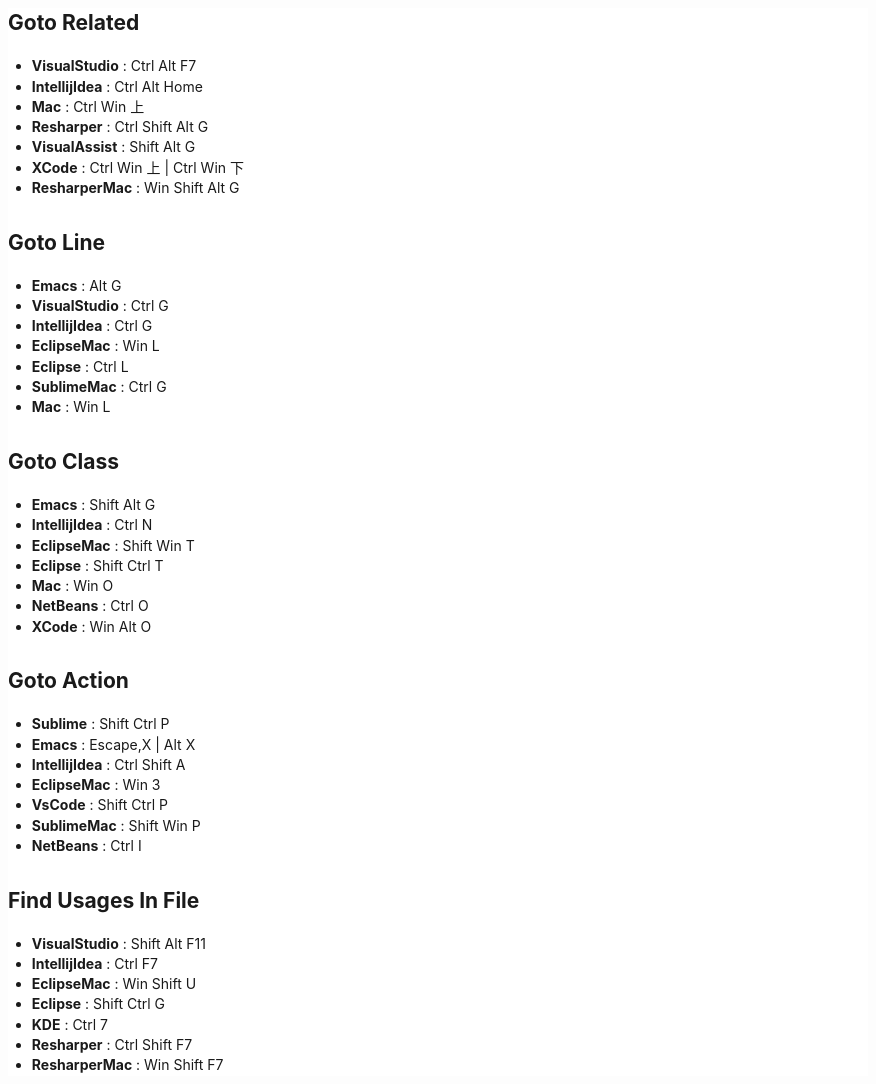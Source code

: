 
## Goto Related
* **VisualStudio** :  Ctrl Alt F7 
* **IntellijIdea** :  Ctrl Alt Home 
* **Mac** :  Ctrl Win  上 
* **Resharper** :  Ctrl Shift Alt G 
* **VisualAssist** : Shift Alt G 
* **XCode** :  Ctrl Win  上 |  Ctrl Win  下 
* **ResharperMac** :  Win Shift Alt G 


## Goto Line
* **Emacs** : Alt G 
* **VisualStudio** :  Ctrl G 
* **IntellijIdea** :  Ctrl G 
* **EclipseMac** :  Win L 
* **Eclipse** :  Ctrl L 
* **SublimeMac** :  Ctrl G 
* **Mac** :  Win L 


## Goto Class
* **Emacs** : Shift Alt G 
* **IntellijIdea** :  Ctrl N 
* **EclipseMac** : Shift Win T 
* **Eclipse** : Shift Ctrl T 
* **Mac** :  Win O 
* **NetBeans** :  Ctrl O 
* **XCode** :  Win Alt O 


## Goto Action
* **Sublime** : Shift Ctrl P 
* **Emacs** : Escape,X | Alt X 
* **IntellijIdea** :  Ctrl Shift A 
* **EclipseMac** :  Win 3 
* **VsCode** : Shift Ctrl P 
* **SublimeMac** : Shift Win P 
* **NetBeans** :  Ctrl I 


## Find Usages In File
* **VisualStudio** : Shift Alt F11 
* **IntellijIdea** :  Ctrl F7 
* **EclipseMac** :  Win Shift U 
* **Eclipse** : Shift Ctrl G 
* **KDE** :  Ctrl 7 
* **Resharper** :  Ctrl Shift F7 
* **ResharperMac** :  Win Shift F7 
